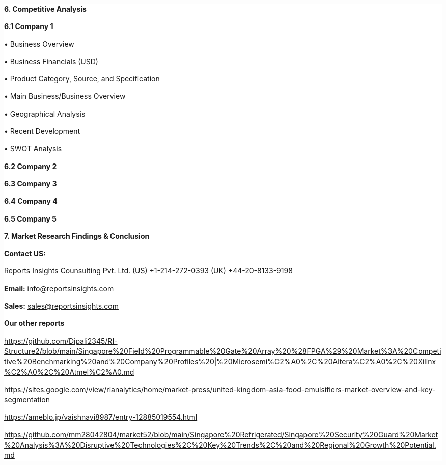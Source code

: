 <strong>6. Competitive Analysis</strong>

<strong>6.1 Company 1</strong>

• Business Overview

• Business Financials (USD)

• Product Category, Source, and Specification

• Main Business/Business Overview

• Geographical Analysis

• Recent Development

• SWOT Analysis

<strong>6.2 Company 2</strong>

<strong>6.3 Company 3</strong>

<strong>6.4 Company 4</strong>

<strong>6.5 Company 5</strong>

<strong>7. Market Research Findings &amp; Conclusion</strong>

<strong>Contact US:</strong>

Reports Insights Counsulting Pvt. Ltd.
(US) +1-214-272-0393
(UK) +44-20-8133-9198
<p class=""""><b>Email:</b> <a href=mailto:info@reportsinsights.com>info@reportsinsights.com</a></p>
<p class=""""><b>Sales:</b> <a href=mailto:sales@reportsinsights.com>sales@reportsinsights.com</a></p>

<strong>Our other reports</strong>

<a href=https://github.com/Dipali2345/RI-Structure2/blob/main/Singapore%20Field%20Programmable%20Gate%20Array%20%28FPGA%29%20Market%3A%20Competitive%20Benchmarking%20and%20Company%20Profiles%20|%20Microsemi%C2%A0%2C%20Altera%C2%A0%2C%20Xilinx%C2%A0%2C%20Atmel%C2%A0.md>https://github.com/Dipali2345/RI-Structure2/blob/main/Singapore%20Field%20Programmable%20Gate%20Array%20%28FPGA%29%20Market%3A%20Competitive%20Benchmarking%20and%20Company%20Profiles%20|%20Microsemi%C2%A0%2C%20Altera%C2%A0%2C%20Xilinx%C2%A0%2C%20Atmel%C2%A0.md</a>

<a href=https://sites.google.com/view/rianalytics/home/market-press/united-kingdom-asia-food-emulsifiers-market-overview-and-key-segmentation>https://sites.google.com/view/rianalytics/home/market-press/united-kingdom-asia-food-emulsifiers-market-overview-and-key-segmentation</a>

<a href=https://ameblo.jp/vaishnavi8987/entry-12885019554.html>https://ameblo.jp/vaishnavi8987/entry-12885019554.html</a>

<a href=https://github.com/mm28042804/market52/blob/main/Singapore%20Refrigerated/Singapore%20Security%20Guard%20Market%20Analysis%3A%20Disruptive%20Technologies%2C%20Key%20Trends%2C%20and%20Regional%20Growth%20Potential.md>https://github.com/mm28042804/market52/blob/main/Singapore%20Refrigerated/Singapore%20Security%20Guard%20Market%20Analysis%3A%20Disruptive%20Technologies%2C%20Key%20Trends%2C%20and%20Regional%20Growth%20Potential.md</a>
